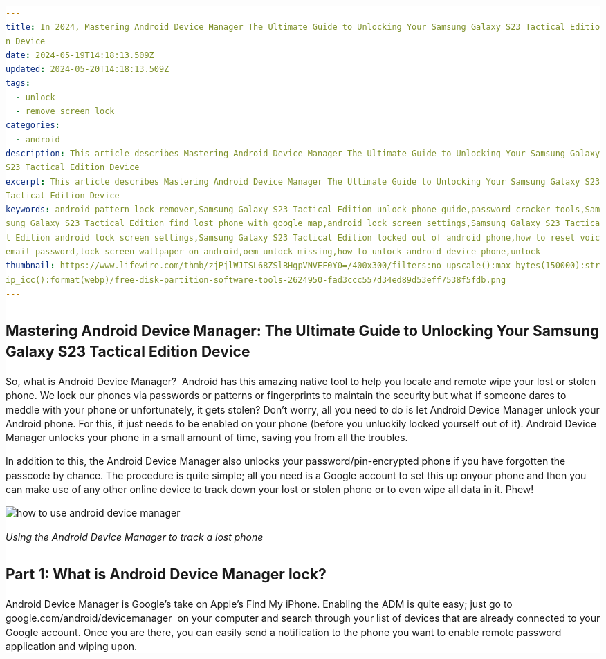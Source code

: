 ```yaml
---
title: In 2024, Mastering Android Device Manager The Ultimate Guide to Unlocking Your Samsung Galaxy S23 Tactical Edition Device
date: 2024-05-19T14:18:13.509Z
updated: 2024-05-20T14:18:13.509Z
tags: 
  - unlock
  - remove screen lock
categories:
  - android
description: This article describes Mastering Android Device Manager The Ultimate Guide to Unlocking Your Samsung Galaxy S23 Tactical Edition Device
excerpt: This article describes Mastering Android Device Manager The Ultimate Guide to Unlocking Your Samsung Galaxy S23 Tactical Edition Device
keywords: android pattern lock remover,Samsung Galaxy S23 Tactical Edition unlock phone guide,password cracker tools,Samsung Galaxy S23 Tactical Edition find lost phone with google map,android lock screen settings,Samsung Galaxy S23 Tactical Edition android lock screen settings,Samsung Galaxy S23 Tactical Edition locked out of android phone,how to reset voicemail password,lock screen wallpaper on android,oem unlock missing,how to unlock android device phone,unlock
thumbnail: https://www.lifewire.com/thmb/zjPjlWJTSL68ZSlBHgpVNVEF0Y0=/400x300/filters:no_upscale():max_bytes(150000):strip_icc():format(webp)/free-disk-partition-software-tools-2624950-fad3ccc557d34ed89d53eff7538f5fdb.png
---
```


## Mastering Android Device Manager: The Ultimate Guide to Unlocking Your Samsung Galaxy S23 Tactical Edition Device

So, what is Android Device Manager?  Android has this amazing native tool to help you locate and remote wipe your lost or stolen phone. We lock our phones via passwords or patterns or fingerprints to maintain the security but what if someone dares to meddle with your phone or unfortunately, it gets stolen? Don’t worry, all you need to do is let Android Device Manager unlock your Android phone. For this, it just needs to be enabled on your phone (before you unluckily locked yourself out of it). Android Device Manager unlocks your phone in a small amount of time, saving you from all the troubles.

In addition to this, the Android Device Manager also unlocks your password/pin-encrypted phone if you have forgotten the passcode by chance. The procedure is quite simple; all you need is a Google account to set this up onyour phone and then you can make use of any other online device to track down your lost or stolen phone or to even wipe all data in it. Phew!

![how to use android device manager](https://images.wondershare.com/drfone/article/2017/10/15077981108622.jpg)

_Using the Android Device Manager to track a lost phone_


## Part 1: What is Android Device Manager lock?

Android Device Manager is Google’s take on Apple’s Find My iPhone. Enabling the ADM is quite easy; just go to google.com/android/devicemanager  on your computer and search through your list of devices that are already connected to your Google account. Once you are there, you can easily send a notification to the phone you want to enable remote password application and wiping upon.
